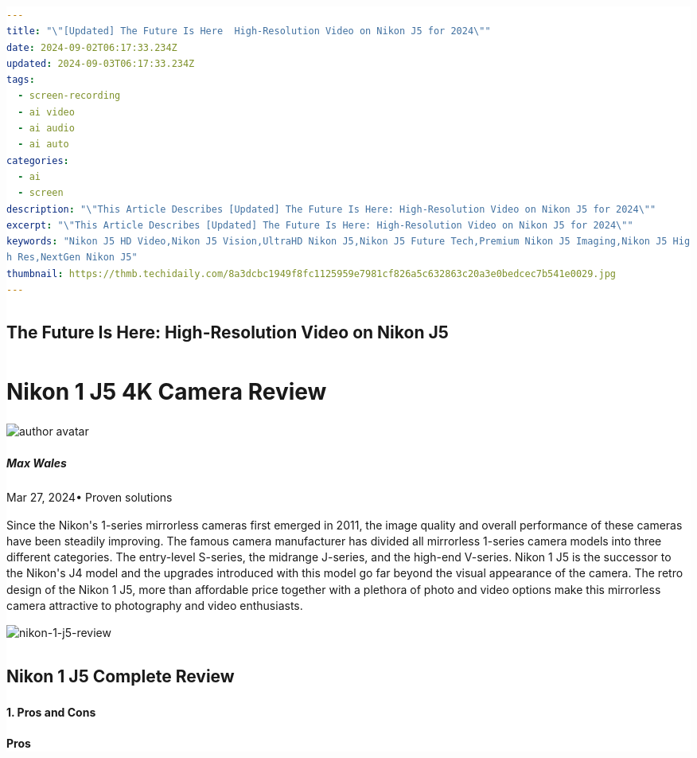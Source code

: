 ```yaml
---
title: "\"[Updated] The Future Is Here  High-Resolution Video on Nikon J5 for 2024\""
date: 2024-09-02T06:17:33.234Z
updated: 2024-09-03T06:17:33.234Z
tags: 
  - screen-recording
  - ai video
  - ai audio
  - ai auto
categories: 
  - ai
  - screen
description: "\"This Article Describes [Updated] The Future Is Here: High-Resolution Video on Nikon J5 for 2024\""
excerpt: "\"This Article Describes [Updated] The Future Is Here: High-Resolution Video on Nikon J5 for 2024\""
keywords: "Nikon J5 HD Video,Nikon J5 Vision,UltraHD Nikon J5,Nikon J5 Future Tech,Premium Nikon J5 Imaging,Nikon J5 High Res,NextGen Nikon J5"
thumbnail: https://thmb.techidaily.com/8a3dcbc1949f8fc1125959e7981cf826a5c632863c20a3e0bedcec7b541e0029.jpg
---
```


## The Future Is Here: High-Resolution Video on Nikon J5

# Nikon 1 J5 4K Camera Review

![author avatar](https://images.wondershare.com/filmora/article-images/max-wales-author.jpg)

##### Max Wales

 Mar 27, 2024• Proven solutions

 Since the Nikon's 1-series mirrorless cameras first emerged in 2011, the image quality and overall performance of these cameras have been steadily improving. The famous camera manufacturer has divided all mirrorless 1-series camera models into three different categories. The entry-level S-series, the midrange J-series, and the high-end V-series. Nikon 1 J5 is the successor to the Nikon's J4 model and the upgrades introduced with this model go far beyond the visual appearance of the camera. The retro design of the Nikon 1 J5, more than affordable price together with a plethora of photo and video options make this mirrorless camera attractive to photography and video enthusiasts.

![nikon-1-j5-review](https://images.wondershare.com/filmora/article-images/nikon-1-j5-review.jpg)

## Nikon 1 J5 Complete Review

#### 1. Pros and Cons

**Pros**
